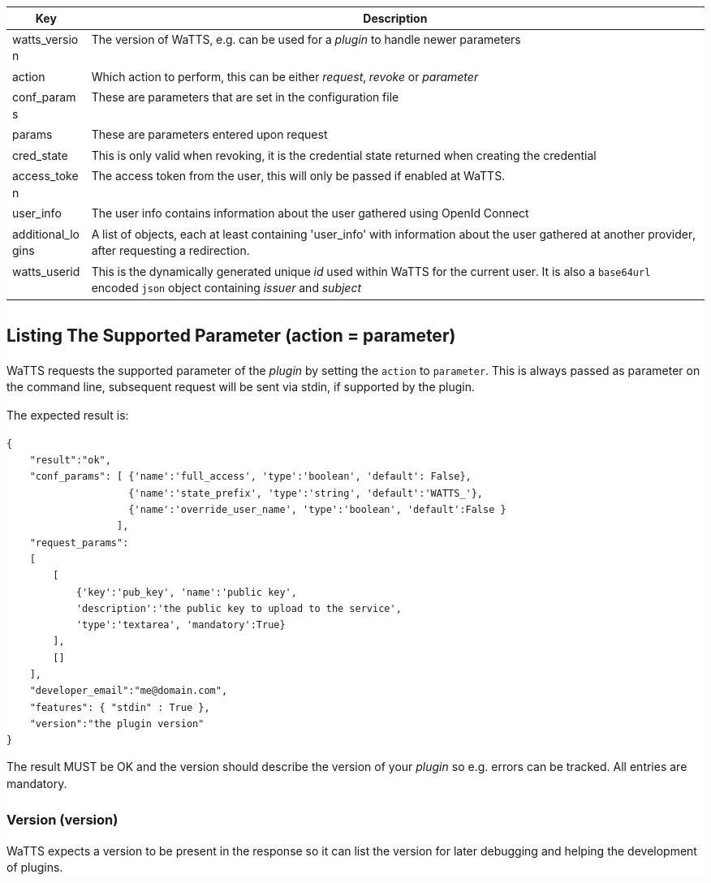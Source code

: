 | Key        | Description |
|----|----|
| watts_version | The version of WaTTS, e.g. can be used for a *plugin* to handle newer parameters |
| action | Which action to perform, this can be either *request*, *revoke* or *parameter* |
| conf_params| These are parameters that are set in the configuration file |
| params |  These are parameters entered upon request |
| cred_state | This is only valid when revoking, it is the credential state returned when creating the credential |
| access_token  | The access token from the user, this will only be passed if enabled at WaTTS. |
| user_info  | The user info contains information about the user gathered using OpenId Connect |
| additional_logins  | A list of objects, each at least containing 'user_info' with information about the user gathered at another provider, after requesting a redirection. |
| watts_userid | This is the dynamically generated unique *id* used within WaTTS for the current user. It is also a `base64url` encoded `json` object containing *issuer* and *subject* |

## Listing The Supported Parameter (action = parameter)
WaTTS requests the supported parameter of the *plugin* by setting the `action` to `parameter`.
This is always passed as parameter on the command line, subsequent request will be sent via stdin,
if supported by the plugin.

The expected result is:
```
{
    "result":"ok",
    "conf_params": [ {'name':'full_access', 'type':'boolean', 'default': False},
                     {'name':'state_prefix', 'type':'string', 'default':'WATTS_'},
                     {'name':'override_user_name', 'type':'boolean', 'default':False }
                   ],
    "request_params":
    [
        [
            {'key':'pub_key', 'name':'public key',
            'description':'the public key to upload to the service',
            'type':'textarea', 'mandatory':True}
        ],
        []
    ],
    "developer_email":"me@domain.com",
    "features": { "stdin" : True },
    "version":"the plugin version"
}
```
The result MUST be OK and the version should describe the version of your *plugin* so e.g. errors
can be tracked. All entries are mandatory.

### Version (version)
WaTTS expects a version to be present in the response so it can list the version for
later debugging and helping the development of plugins.
